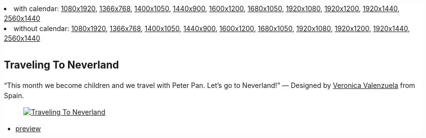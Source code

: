 <li>with calendar: <a href="https://www.smashingmagazine.com/files/wallpapers/mar-22/grow-a-better-future/cal/mar-22-grow-a-better-future-cal-1080x1920.png" title="Grow A Better Future - 1080x1920">1080x1920</a>, <a href="https://www.smashingmagazine.com/files/wallpapers/mar-22/grow-a-better-future/cal/mar-22-grow-a-better-future-cal-1366x768.png" title="Grow A Better Future - 1366x768">1366x768</a>, <a href="https://www.smashingmagazine.com/files/wallpapers/mar-22/grow-a-better-future/cal/mar-22-grow-a-better-future-cal-1400x1050.png" tile="Grow A Better Future - 1400x1050">1400x1050</a>, <a href="https://www.smashingmagazine.com/files/wallpapers/mar-22/grow-a-better-future/cal/mar-22-grow-a-better-future-cal-1440x900.png" title="Grow A Better Future - 1440x900">1440x900</a>, <a href="https://www.smashingmagazine.com/files/wallpapers/mar-22/grow-a-better-future/cal/mar-22-grow-a-better-future-cal-1600x1200.png" title="Grow A Better Future - 1600x1200">1600x1200</a>, <a href="https://www.smashingmagazine.com/files/wallpapers/mar-22/grow-a-better-future/cal/mar-22-grow-a-better-future-cal-1680x1050.png" title="Grow A Better Future - 1680x1050">1680x1050</a>, <a href="https://www.smashingmagazine.com/files/wallpapers/mar-22/grow-a-better-future/cal/mar-22-grow-a-better-future-cal-1920x1080.png" title="Grow A Better Future - 1920x1080">1920x1080</a>, <a href="https://www.smashingmagazine.com/files/wallpapers/mar-22/grow-a-better-future/cal/mar-22-grow-a-better-future-cal-1920x1200.png" title="Grow A Better Future - 1920x1200">1920x1200</a>, <a href="https://www.smashingmagazine.com/files/wallpapers/mar-22/grow-a-better-future/cal/mar-22-grow-a-better-future-cal-1920x1440.png" title="Grow A Better Future - 1920x1440">1920x1440</a>, <a href="https://www.smashingmagazine.com/files/wallpapers/mar-22/grow-a-better-future/cal/mar-22-grow-a-better-future-cal-2560x1440.png" title="Grow A Better Future - 2560x1440">2560x1440</a></li>
<li>without calendar: <a href="https://www.smashingmagazine.com/files/wallpapers/mar-22/grow-a-better-future/nocal/mar-22-grow-a-better-future-nocal-1080x1920.png" title="Grow A Better Future - 1080x1920">1080x1920</a>, <a href="https://www.smashingmagazine.com/files/wallpapers/mar-22/grow-a-better-future/nocal/mar-22-grow-a-better-future-nocal-1366x768.png" title="Grow A Better Future - 1366x768">1366x768</a>, <a href="https://www.smashingmagazine.com/files/wallpapers/mar-22/grow-a-better-future/nocal/mar-22-grow-a-better-future-nocal-1400x1050.png" title="Grow A Better Future - 1400x1050">1400x1050</a>, <a href="https://www.smashingmagazine.com/files/wallpapers/mar-22/grow-a-better-future/nocal/mar-22-grow-a-better-future-nocal-1440x900.png" title="Grow A Better Future - 1440x900">1440x900</a>, <a href="https://www.smashingmagazine.com/files/wallpapers/mar-22/grow-a-better-future/nocal/mar-22-grow-a-better-future-nocal-1600x1200.png" title="Grow A Better Future - 1600x1200">1600x1200</a>, <a href="https://www.smashingmagazine.com/files/wallpapers/mar-22/grow-a-better-future/nocal/mar-22-grow-a-better-future-nocal-1680x1050.png" title="Grow A Better Future - 1680x1050">1680x1050</a>, <a href="https://www.smashingmagazine.com/files/wallpapers/mar-22/grow-a-better-future/nocal/mar-22-grow-a-better-future-nocal-1920x1080.png" title="Grow A Better Future - 1920x1080">1920x1080</a>, <a href="https://www.smashingmagazine.com/files/wallpapers/mar-22/grow-a-better-future/nocal/mar-22-grow-a-better-future-nocal-1920x1200.png" title="Grow A Better Future - 1920x1200">1920x1200</a>, <a href="https://www.smashingmagazine.com/files/wallpapers/mar-22/grow-a-better-future/nocal/mar-22-grow-a-better-future-nocal-1920x1440.png" title="Grow A Better Future - 1920x1440">1920x1440</a>, <a href="https://www.smashingmagazine.com/files/wallpapers/mar-22/grow-a-better-future/nocal/mar-22-grow-a-better-future-nocal-2560x1440.png" title="Grow A Better Future - 2560x1440">2560x1440</a></li>
</ul>

<h2 id="traveling-to-neverland-03-2022">Traveling To Neverland</h2>
<p>&#147;This month we become children and we travel with Peter Pan. Let’s go to Neverland!&#148; &mdash; Designed by <a href="https://www.silocreativo.com/en">Veronica Valenzuela</a> from Spain.</p>
<figure class="break-out"><a href="https://www.smashingmagazine.com/files/wallpapers/mar-22/traveling-to-neverland/mar-22-traveling-to-neverland-full.png" title="Traveling To Neverland"><img alt="Traveling To Neverland" src="https://archive.smashing.media/assets/344dbf88-fdf9-42bb-adb4-46f01eedd629/687db22e-b171-4ade-bfb7-27ab30ae6143/mar-22-traveling-to-neverland-preview-opt.png" /></a></figure>
<ul>
<li><a href="https://www.smashingmagazine.com/files/wallpapers/mar-22/traveling-to-neverland/mar-22-traveling-to-neverland-preview.png" title="Traveling To Neverland - Preview">preview</a></li>